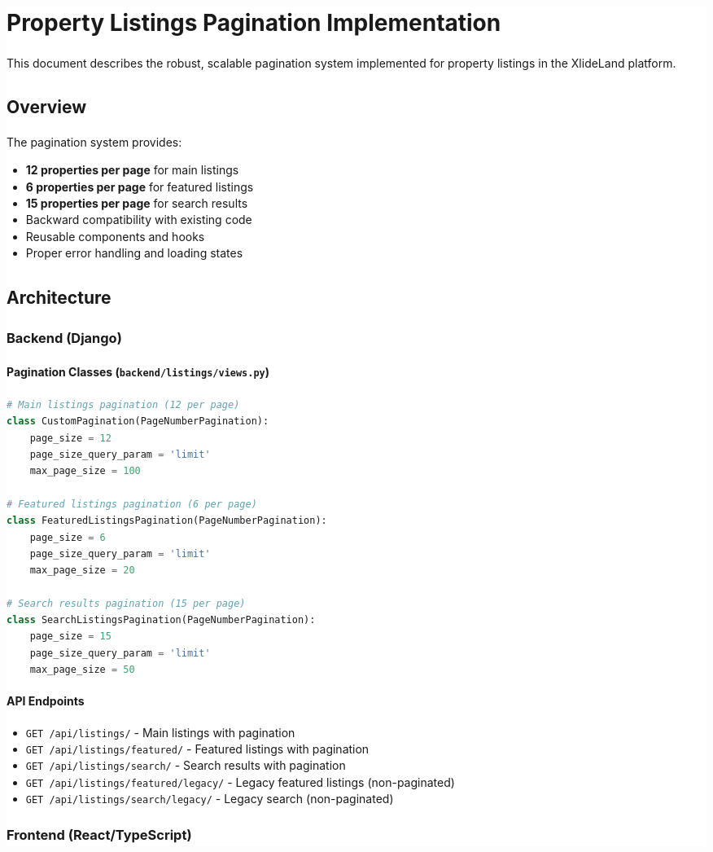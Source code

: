 # Property Listings Pagination Implementation

This document describes the robust, scalable pagination system implemented for property listings in the XlideLand platform.

## Overview

The pagination system provides:

- **12 properties per page** for main listings
- **6 properties per page** for featured listings
- **15 properties per page** for search results
- Backward compatibility with existing code
- Reusable components and hooks
- Proper error handling and loading states

## Architecture

### Backend (Django)

#### Pagination Classes (`backend/listings/views.py`)

```python
# Main listings pagination (12 per page)
class CustomPagination(PageNumberPagination):
    page_size = 12
    page_size_query_param = 'limit'
    max_page_size = 100

# Featured listings pagination (6 per page)
class FeaturedListingsPagination(PageNumberPagination):
    page_size = 6
    page_size_query_param = 'limit'
    max_page_size = 20

# Search results pagination (15 per page)
class SearchListingsPagination(PageNumberPagination):
    page_size = 15
    page_size_query_param = 'limit'
    max_page_size = 50
```

#### API Endpoints

- `GET /api/listings/` - Main listings with pagination
- `GET /api/listings/featured/` - Featured listings with pagination
- `GET /api/listings/search/` - Search results with pagination
- `GET /api/listings/featured/legacy/` - Legacy featured listings (non-paginated)
- `GET /api/listings/search/legacy/` - Legacy search (non-paginated)

### Frontend (React/TypeScript)
